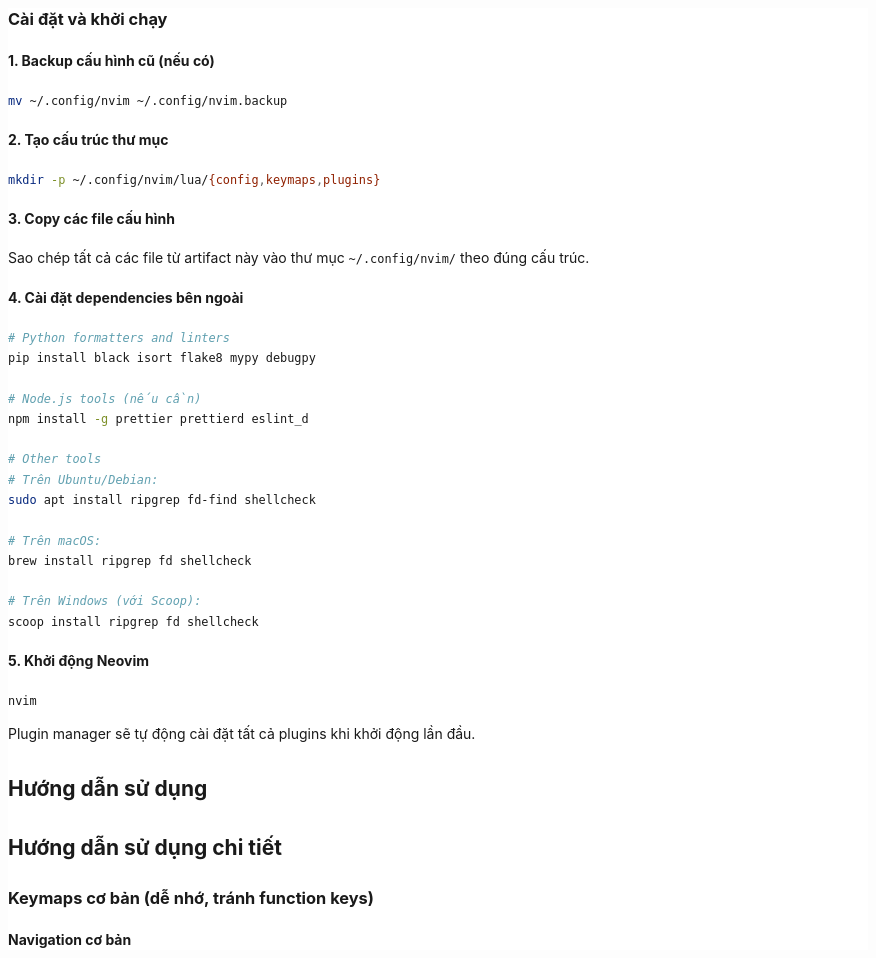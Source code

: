 ### Cài đặt và khởi chạy

#### 1. Backup cấu hình cũ (nếu có)

```bash
mv ~/.config/nvim ~/.config/nvim.backup
```

#### 2. Tạo cấu trúc thư mục

```bash
mkdir -p ~/.config/nvim/lua/{config,keymaps,plugins}
```

#### 3. Copy các file cấu hình

Sao chép tất cả các file từ artifact này vào thư mục `~/.config/nvim/` theo đúng cấu trúc.

#### 4. Cài đặt dependencies bên ngoài

```bash
# Python formatters and linters
pip install black isort flake8 mypy debugpy

# Node.js tools (nếu cần)
npm install -g prettier prettierd eslint_d

# Other tools
# Trên Ubuntu/Debian:
sudo apt install ripgrep fd-find shellcheck

# Trên macOS:
brew install ripgrep fd shellcheck

# Trên Windows (với Scoop):
scoop install ripgrep fd shellcheck
```

#### 5. Khởi động Neovim

```bash
nvim
```

Plugin manager sẽ tự động cài đặt tất cả plugins khi khởi động lần đầu.

## Hướng dẫn sử dụng

## Hướng dẫn sử dụng chi tiết

### Keymaps cơ bản (dễ nhớ, tránh function keys)

#### Navigation cơ bản
